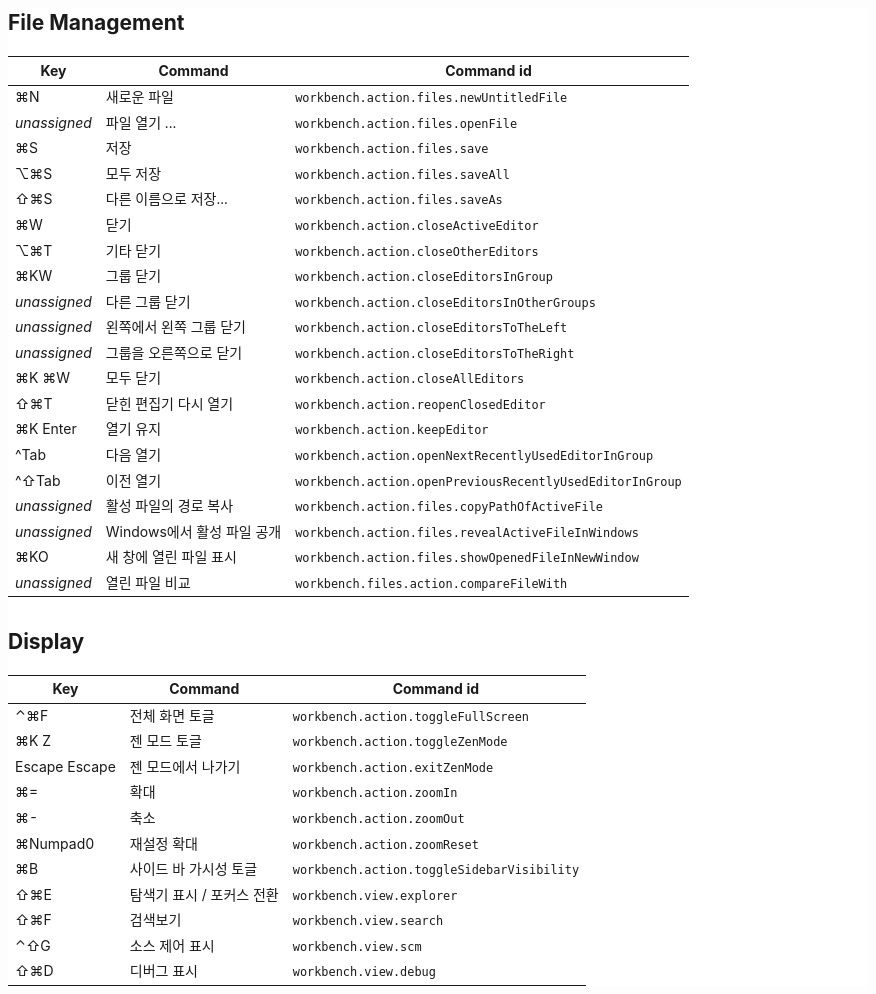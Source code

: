 ## File Management

| Key | Command | Command id |
| --- | --- | --- |
| ⌘N | 새로운 파일 | `workbench.action.files.newUntitledFile` |
| *unassigned* | 파일 열기 ... | `workbench.action.files.openFile` |
| ⌘S | 저장 | `workbench.action.files.save` |
| ⌥⌘S | 모두 저장 | `workbench.action.files.saveAll` |
| ⇧⌘S | 다른 이름으로 저장... | `workbench.action.files.saveAs` |
| ⌘W | 닫기 | `workbench.action.closeActiveEditor` |
| ⌥⌘T | 기타 닫기 | `workbench.action.closeOtherEditors` |
| ⌘KW | 그룹 닫기 | `workbench.action.closeEditorsInGroup` |
| *unassigned* | 다른 그룹 닫기 | `workbench.action.closeEditorsInOtherGroups` |
| *unassigned* | 왼쪽에서 왼쪽 그룹 닫기 | `workbench.action.closeEditorsToTheLeft` |
| *unassigned* | 그룹을 오른쪽으로 닫기 | `workbench.action.closeEditorsToTheRight` |
| ⌘K ⌘W | 모두 닫기 | `workbench.action.closeAllEditors` |
| ⇧⌘T | 닫힌 편집기 다시 열기 | `workbench.action.reopenClosedEditor` |
| ⌘K Enter | 열기 유지 | `workbench.action.keepEditor` |
| ^Tab | 다음 열기 | `workbench.action.openNextRecentlyUsedEditorInGroup` |
| ^⇧Tab | 이전 열기 | `workbench.action.openPreviousRecentlyUsedEditorInGroup` |
| *unassigned* | 활성 파일의 경로 복사 | `workbench.action.files.copyPathOfActiveFile` |
| *unassigned* | Windows에서 활성 파일 공개 | `workbench.action.files.revealActiveFileInWindows` |
| ⌘KO | 새 창에 열린 파일 표시 | `workbench.action.files.showOpenedFileInNewWindow` |
| *unassigned* | 열린 파일 비교 | `workbench.files.action.compareFileWith` |

## Display

| Key | Command | Command id |
| --- | --- | --- |
| ⌃⌘F | 전체 화면 토글 | `workbench.action.toggleFullScreen` |
| ⌘K Z | 젠 모드 토글 | `workbench.action.toggleZenMode` |
| Escape Escape | 젠 모드에서 나가기 | `workbench.action.exitZenMode` |
| ⌘= | 확대 | `workbench.action.zoomIn` |
| ⌘- | 축소 | `workbench.action.zoomOut` |
| ⌘Numpad0 | 재설정 확대 | `workbench.action.zoomReset` |
| ⌘B | 사이드 바 가시성 토글 | `workbench.action.toggleSidebarVisibility` |
| ⇧⌘E | 탐색기 표시 / 포커스 전환 | `workbench.view.explorer` |
| ⇧⌘F | 검색보기 | `workbench.view.search` |
| ⌃⇧G | 소스 제어 표시 | `workbench.view.scm` |
| ⇧⌘D | 디버그 표시 | `workbench.view.debug` |